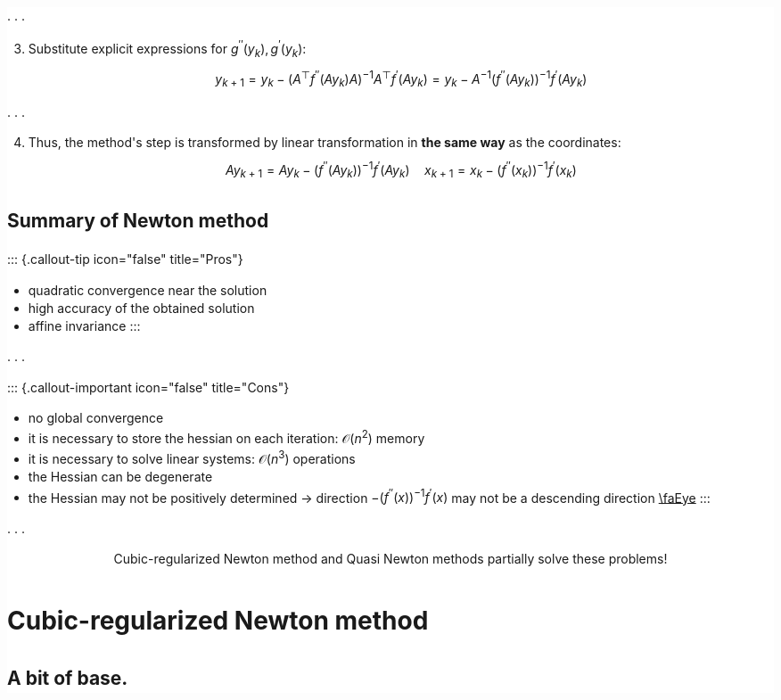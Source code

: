 . . .

3. Substitute explicit expressions for $g^{\prime \prime}\left(y_k\right), g^{\prime}\left(y_k\right)$:
$$
y_{k+1} = y_k-\left(A^{\top} f^{\prime \prime}\left(A y_k\right) A\right)^{-1} A^{\top} f^{\prime}\left(A y_k\right) = y_k-A^{-1}\left(f^{\prime \prime}\left(A y_k\right)\right)^{-1} f^{\prime}\left(A y_k\right)
$$

. . .

4. Thus, the method's step is transformed by linear transformation in **the same way** as the coordinates:
$$
A y_{k+1}=A y_k-\left(f^{\prime \prime}\left(A y_k\right)\right)^{-1} f^{\prime}\left(A y_k\right) \quad x_{k+1}=x_k-\left(f^{\prime \prime}\left(x_k\right)\right)^{-1} f^{\prime}\left(x_k\right)
$$

## Summary of Newton method

::: {.callout-tip icon="false" title="Pros"}
- quadratic convergence near the solution
- high accuracy of the obtained solution
- affine invariance
:::

. . .

::: {.callout-important icon="false" title="Cons"}
- no global convergence
- it is necessary to store the hessian on each iteration: $\mathcal{O}(n^2)$ memory
- it is necessary to solve linear systems: $\mathcal{O}(n^3)$ operations
- the Hessian can be degenerate
- the Hessian may not be positively determined $\to$ direction $-(f^{\prime \prime}(x))^{-1}f^{\prime}(x)$ may not be a descending direction [\faEye](https://fmin.xyz/docs/methods/adaptive_metrics/newton_field.mp4)
:::

. . .

$$
\text{Cubic-regularized Newton method and Quasi Newton methods partially solve these problems!}
$$

# Cubic-regularized Newton method
## A bit of base.
